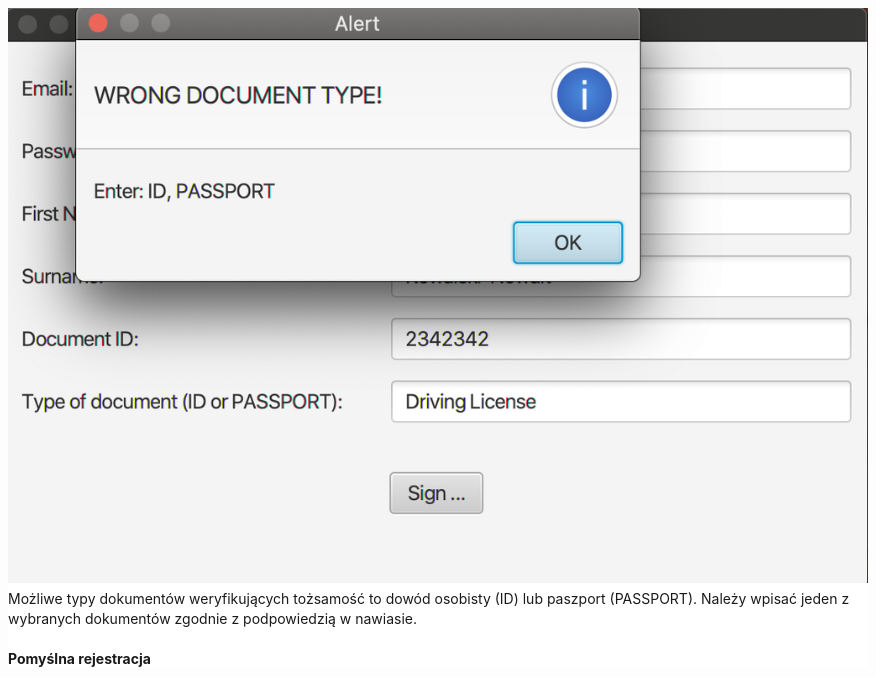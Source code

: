 ![Sign up panel- document type validation](images/document_type_validation.png) <br>
Możliwe typy dokumentów weryfikujących tożsamość to dowód osobisty (ID) lub paszport (PASSPORT). Należy wpisać jeden z wybranych dokumentów zgodnie z podpowiedzią w nawiasie. <br>

#### Pomyślna rejestracja